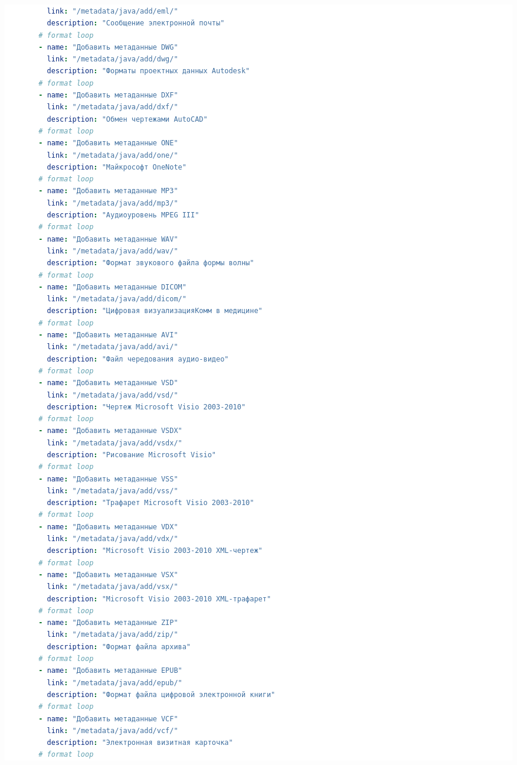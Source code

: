 ```yaml
          link: "/metadata/java/add/eml/"
          description: "Сообщение электронной почты"
        # format loop
        - name: "Добавить метаданные DWG"
          link: "/metadata/java/add/dwg/"
          description: "Форматы проектных данных Autodesk"
        # format loop
        - name: "Добавить метаданные DXF"
          link: "/metadata/java/add/dxf/"
          description: "Обмен чертежами AutoCAD"
        # format loop
        - name: "Добавить метаданные ONE"
          link: "/metadata/java/add/one/"
          description: "Майкрософт OneNote"
        # format loop
        - name: "Добавить метаданные MP3"
          link: "/metadata/java/add/mp3/"
          description: "Аудиоуровень MPEG III"
        # format loop
        - name: "Добавить метаданные WAV"
          link: "/metadata/java/add/wav/"
          description: "Формат звукового файла формы волны"
        # format loop
        - name: "Добавить метаданные DICOM"
          link: "/metadata/java/add/dicom/"
          description: "Цифровая визуализацияКомм в медицине"
        # format loop
        - name: "Добавить метаданные AVI"
          link: "/metadata/java/add/avi/"
          description: "Файл чередования аудио-видео"
        # format loop
        - name: "Добавить метаданные VSD"
          link: "/metadata/java/add/vsd/"
          description: "Чертеж Microsoft Visio 2003-2010"
        # format loop
        - name: "Добавить метаданные VSDX"
          link: "/metadata/java/add/vsdx/"
          description: "Рисование Microsoft Visio"
        # format loop
        - name: "Добавить метаданные VSS"
          link: "/metadata/java/add/vss/"
          description: "Трафарет Microsoft Visio 2003-2010"
        # format loop
        - name: "Добавить метаданные VDX"
          link: "/metadata/java/add/vdx/"
          description: "Microsoft Visio 2003-2010 XML-чертеж"
        # format loop
        - name: "Добавить метаданные VSX"
          link: "/metadata/java/add/vsx/"
          description: "Microsoft Visio 2003-2010 XML-трафарет"
        # format loop
        - name: "Добавить метаданные ZIP"
          link: "/metadata/java/add/zip/"
          description: "Формат файла архива"
        # format loop
        - name: "Добавить метаданные EPUB"
          link: "/metadata/java/add/epub/"
          description: "Формат файла цифровой электронной книги"
        # format loop
        - name: "Добавить метаданные VCF"
          link: "/metadata/java/add/vcf/"
          description: "Электронная визитная карточка"
        # format loop
```